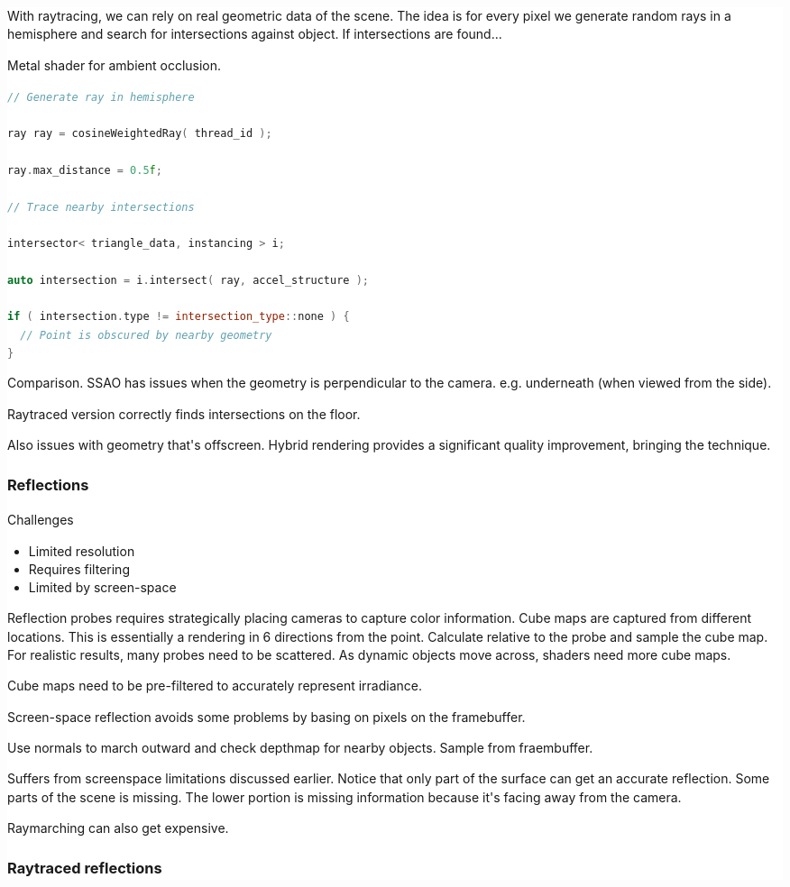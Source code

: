 With raytracing, we can rely on real geometric data of the scene.  The idea is for every pixel we generate random rays in a hemisphere and search for intersections against object.  If intersections are found...

 Metal shader for ambient occlusion.
 
 ```cpp
 // Generate ray in hemisphere

ray ray = cosineWeightedRay( thread_id );

ray.max_distance = 0.5f;

// Trace nearby intersections

intersector< triangle_data, instancing > i;

auto intersection = i.intersect( ray, accel_structure );

if ( intersection.type != intersection_type::none ) {
   // Point is obscured by nearby geometry
}
```

Comparison.  SSAO has issues when the geometry is perpendicular to the camera.  e.g. underneath (when viewed from the side).

Raytraced version correctly finds intersections on the floor.  

Also issues with geometry that's offscreen.  Hybrid rendering provides a significant quality improvement, bringing the technique.

### Reflections
Challenges
* Limited resolution
* Requires filtering
* Limited by screen-space

Reflection probes requires strategically placing cameras to capture color information.  Cube maps are captured from different locations.  This is essentially a rendering in 6 directions from the point.  Calculate relative to the probe and sample the cube map.  For realistic results, many probes need to be scattered.  As dynamic objects move across, shaders need more cube maps.

Cube maps need to be pre-filtered to accurately represent irradiance.

Screen-space reflection avoids some problems by basing on pixels on the framebuffer.

Use normals to march outward and check depthmap for nearby objects.
Sample from fraembuffer.  

Suffers from screenspace limitations discussed earlier.  Notice that only part of the surface can get an accurate reflection.  Some parts of the scene is missing.  The lower portion is missing information because it's facing away from the camera.

Raymarching can also get expensive.  

### Raytraced reflections
